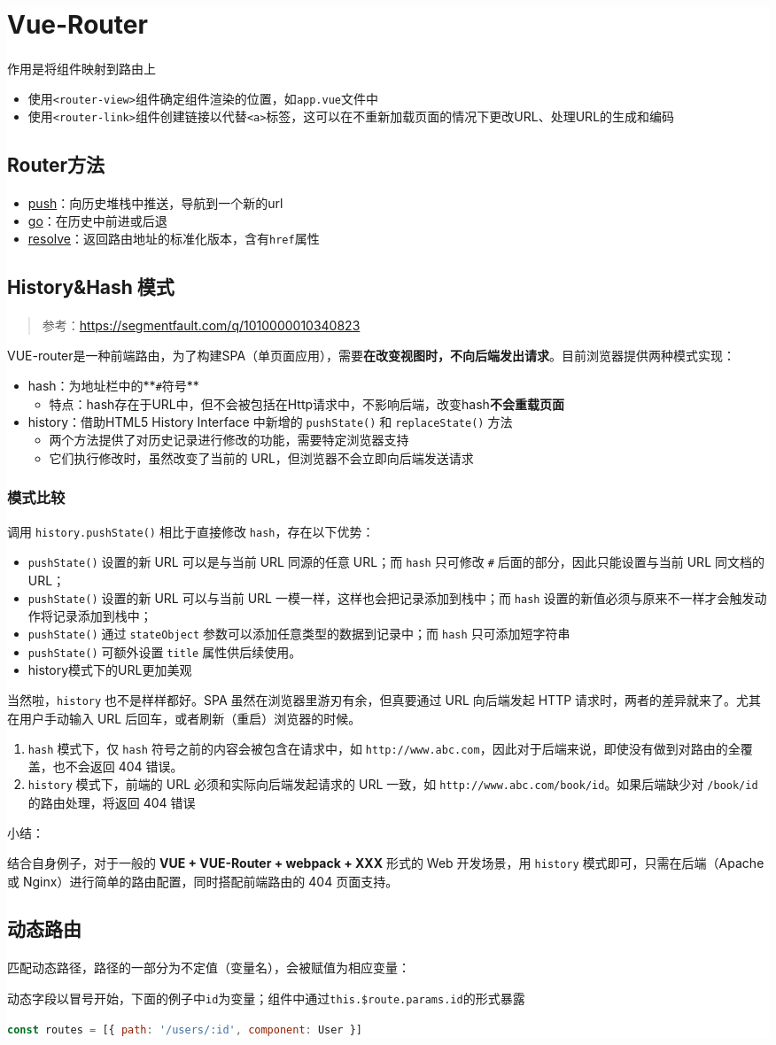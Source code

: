 # Vue-Router

作用是将组件映射到路由上

+ 使用`<router-view>`组件确定组件渲染的位置，如`app.vue`文件中
+ 使用`<router-link>`组件创建链接以代替`<a>`标签，这可以在不重新加载页面的情况下更改URL、处理URL的生成和编码

## Router方法

+ [push](https://router.vuejs.org/zh/api/#push)：向历史堆栈中推送，导航到一个新的url
+ [go](https://router.vuejs.org/zh/api/#go)：在历史中前进或后退
+ [resolve](https://router.vuejs.org/zh/api/#resolve)：返回路由地址的标准化版本，含有`href`属性

## History&Hash 模式

> 参考：https://segmentfault.com/q/1010000010340823

VUE-router是一种前端路由，为了构建SPA（单页面应用），需要**在改变视图时，不向后端发出请求**。目前浏览器提供两种模式实现：

+ hash：为地址栏中的**`#`符号**
  + 特点：hash存在于URL中，但不会被包括在Http请求中，不影响后端，改变hash**不会重载页面**
+ history：借助HTML5 History Interface 中新增的 `pushState()` 和 `replaceState()` 方法
  + 两个方法提供了对历史记录进行修改的功能，需要特定浏览器支持
  + 它们执行修改时，虽然改变了当前的 URL，但浏览器不会立即向后端发送请求

### 模式比较

调用 `history.pushState()` 相比于直接修改 `hash`，存在以下优势：

+ `pushState()` 设置的新 URL 可以是与当前 URL 同源的任意 URL；而 `hash` 只可修改 `#` 后面的部分，因此只能设置与当前 URL 同文档的 URL；
+ `pushState()` 设置的新 URL 可以与当前 URL 一模一样，这样也会把记录添加到栈中；而 `hash` 设置的新值必须与原来不一样才会触发动作将记录添加到栈中；
+ `pushState()` 通过 `stateObject` 参数可以添加任意类型的数据到记录中；而 `hash` 只可添加短字符串
+ `pushState()` 可额外设置 `title` 属性供后续使用。
+ history模式下的URL更加美观

当然啦，`history` 也不是样样都好。SPA 虽然在浏览器里游刃有余，但真要通过 URL 向后端发起 HTTP 请求时，两者的差异就来了。尤其在用户手动输入 URL 后回车，或者刷新（重启）浏览器的时候。

1. `hash` 模式下，仅 `hash` 符号之前的内容会被包含在请求中，如 `http://www.abc.com`，因此对于后端来说，即使没有做到对路由的全覆盖，也不会返回 404 错误。
2. `history` 模式下，前端的 URL 必须和实际向后端发起请求的 URL 一致，如 `http://www.abc.com/book/id`。如果后端缺少对 `/book/id` 的路由处理，将返回 404 错误

小结：

结合自身例子，对于一般的 **VUE + VUE-Router + webpack + XXX** 形式的 Web 开发场景，用 `history` 模式即可，只需在后端（Apache 或 Nginx）进行简单的路由配置，同时搭配前端路由的 404 页面支持。

## 动态路由

匹配动态路径，路径的一部分为不定值（变量名），会被赋值为相应变量：

动态字段以冒号开始，下面的例子中`id`为变量；组件中通过`this.$route.params.id`的形式暴露

```js
const routes = [{ path: '/users/:id', component: User }]
```
